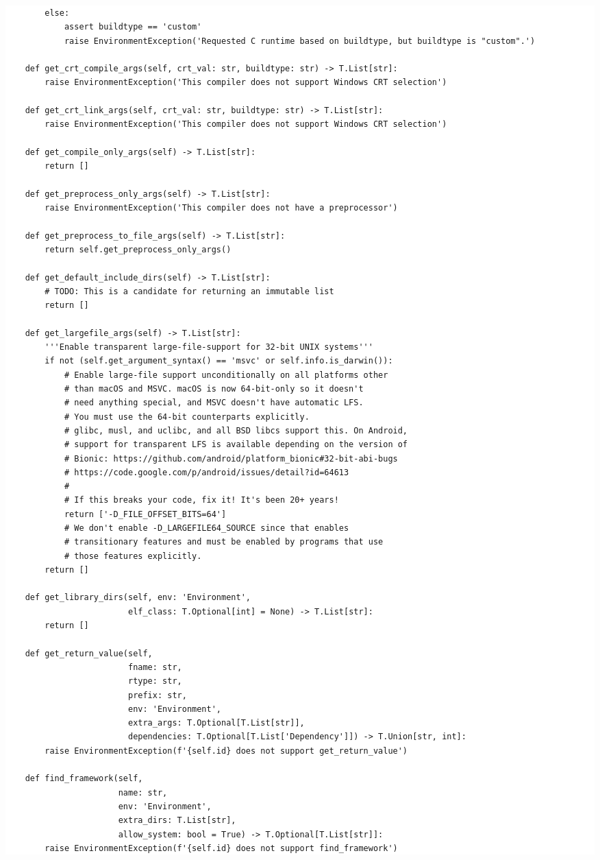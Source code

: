 ```
        else:
            assert buildtype == 'custom'
            raise EnvironmentException('Requested C runtime based on buildtype, but buildtype is "custom".')

    def get_crt_compile_args(self, crt_val: str, buildtype: str) -> T.List[str]:
        raise EnvironmentException('This compiler does not support Windows CRT selection')

    def get_crt_link_args(self, crt_val: str, buildtype: str) -> T.List[str]:
        raise EnvironmentException('This compiler does not support Windows CRT selection')

    def get_compile_only_args(self) -> T.List[str]:
        return []

    def get_preprocess_only_args(self) -> T.List[str]:
        raise EnvironmentException('This compiler does not have a preprocessor')

    def get_preprocess_to_file_args(self) -> T.List[str]:
        return self.get_preprocess_only_args()

    def get_default_include_dirs(self) -> T.List[str]:
        # TODO: This is a candidate for returning an immutable list
        return []

    def get_largefile_args(self) -> T.List[str]:
        '''Enable transparent large-file-support for 32-bit UNIX systems'''
        if not (self.get_argument_syntax() == 'msvc' or self.info.is_darwin()):
            # Enable large-file support unconditionally on all platforms other
            # than macOS and MSVC. macOS is now 64-bit-only so it doesn't
            # need anything special, and MSVC doesn't have automatic LFS.
            # You must use the 64-bit counterparts explicitly.
            # glibc, musl, and uclibc, and all BSD libcs support this. On Android,
            # support for transparent LFS is available depending on the version of
            # Bionic: https://github.com/android/platform_bionic#32-bit-abi-bugs
            # https://code.google.com/p/android/issues/detail?id=64613
            #
            # If this breaks your code, fix it! It's been 20+ years!
            return ['-D_FILE_OFFSET_BITS=64']
            # We don't enable -D_LARGEFILE64_SOURCE since that enables
            # transitionary features and must be enabled by programs that use
            # those features explicitly.
        return []

    def get_library_dirs(self, env: 'Environment',
                         elf_class: T.Optional[int] = None) -> T.List[str]:
        return []

    def get_return_value(self,
                         fname: str,
                         rtype: str,
                         prefix: str,
                         env: 'Environment',
                         extra_args: T.Optional[T.List[str]],
                         dependencies: T.Optional[T.List['Dependency']]) -> T.Union[str, int]:
        raise EnvironmentException(f'{self.id} does not support get_return_value')

    def find_framework(self,
                       name: str,
                       env: 'Environment',
                       extra_dirs: T.List[str],
                       allow_system: bool = True) -> T.Optional[T.List[str]]:
        raise EnvironmentException(f'{self.id} does not support find_framework')

```